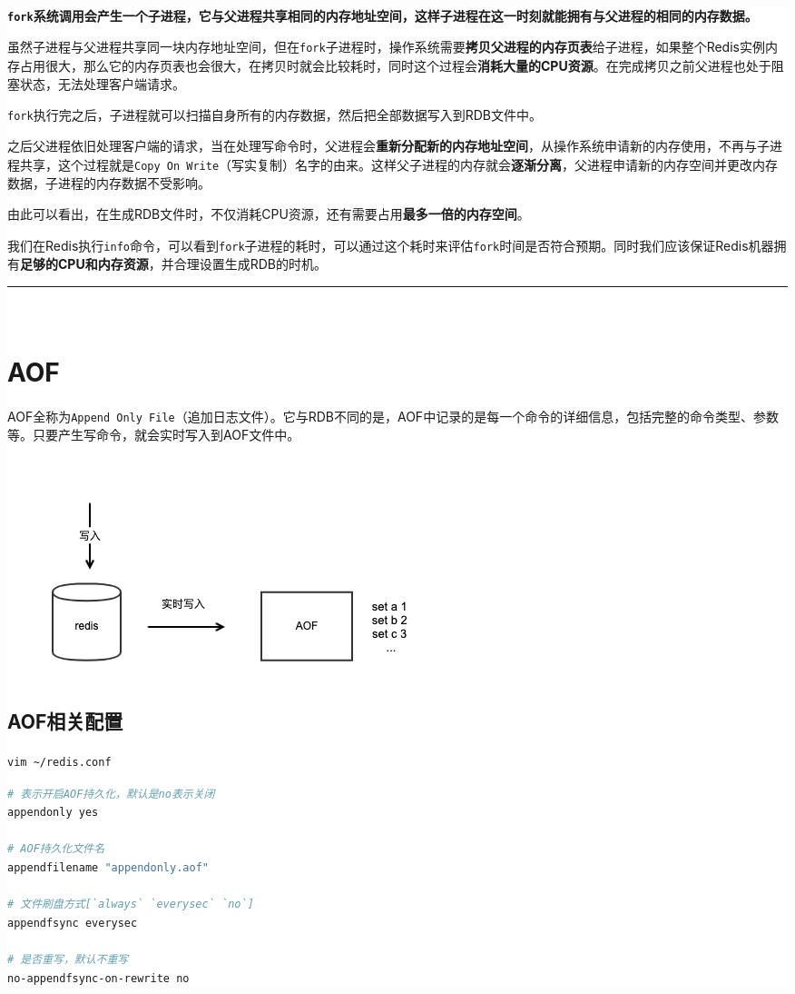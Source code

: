 ​**​`fork`​**​**系统调用会产生一个子进程，它与父进程共享相同的内存地址空间，这样子进程在这一时刻就能拥有与父进程的相同的内存数据。**

虽然子进程与父进程共享同一块内存地址空间，但在`fork`​子进程时，操作系统需要**拷贝父进程的内存页表**给子进程，如果整个Redis实例内存占用很大，那么它的内存页表也会很大，在拷贝时就会比较耗时，同时这个过程会**消耗大量的CPU资源**。在完成拷贝之前父进程也处于阻塞状态，无法处理客户端请求。

​`fork`​执行完之后，子进程就可以扫描自身所有的内存数据，然后把全部数据写入到RDB文件中。

之后父进程依旧处理客户端的请求，当在处理写命令时，父进程会**重新分配新的内存地址空间**，从操作系统申请新的内存使用，不再与子进程共享，这个过程就是`Copy On Write`​（写实复制）名字的由来。这样父子进程的内存就会**逐渐分离**，父进程申请新的内存空间并更改内存数据，子进程的内存数据不受影响。

由此可以看出，在生成RDB文件时，不仅消耗CPU资源，还有需要占用**最多一倍的内存空间**。

我们在Redis执行`info`​命令，可以看到`fork`​子进程的耗时，可以通过这个耗时来评估`fork`​时间是否符合预期。同时我们应该保证Redis机器拥有**足够的CPU和内存资源**，并合理设置生成RDB的时机。

---

​​

# AOF

AOF全称为`Append Only File`​（追加日志文件）。它与RDB不同的是，AOF中记录的是每一个命令的详细信息，包括完整的命令类型、参数等。只要产生写命令，就会实时写入到AOF文件中。

![](assets/net-img-15934974687520-20230818113110-afij7af.jpg)​

## AOF相关配置

​`vim ~/redis.conf`​

```bash
# 表示开启AOF持久化，默认是no表示关闭
appendonly yes 

# AOF持久化文件名
appendfilename "appendonly.aof" 

# 文件刷盘方式[`always` `everysec` `no`]
appendfsync everysec

# 是否重写，默认不重写
no-appendfsync-on-rewrite no  
```
